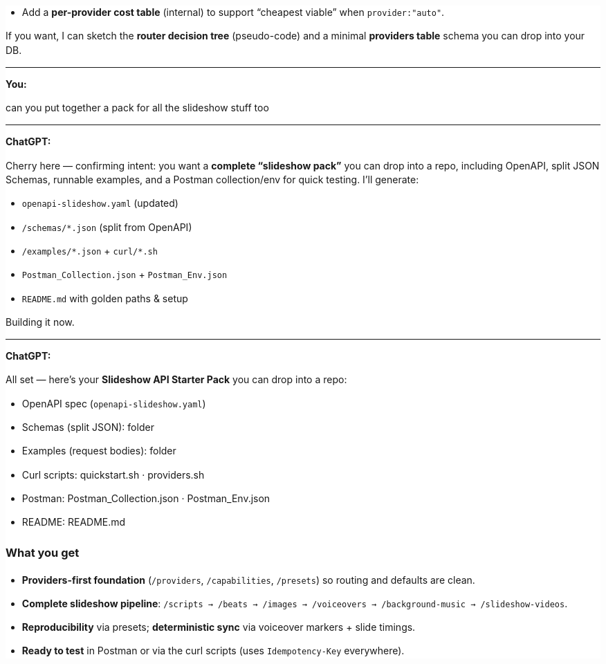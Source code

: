 * Add a **per-provider cost table** (internal) to support “cheapest viable” when `provider:"auto"`.
    

If you want, I can sketch the **router decision tree** (pseudo-code) and a minimal **providers table** schema you can drop into your DB.

* * *

**You:**

can you put together a pack for all the slideshow stuff too

* * *

**ChatGPT:**

Cherry here — confirming intent: you want a **complete “slideshow pack”** you can drop into a repo, including OpenAPI, split JSON Schemas, runnable examples, and a Postman collection/env for quick testing. I’ll generate:

* `openapi-slideshow.yaml` (updated)
    
* `/schemas/*.json` (split from OpenAPI)
    
* `/examples/*.json` + `curl/*.sh`
    
* `Postman_Collection.json` + `Postman_Env.json`
    
* `README.md` with golden paths & setup
    

Building it now.

* * *

**ChatGPT:**

All set — here’s your **Slideshow API Starter Pack** you can drop into a repo:

* OpenAPI spec (`openapi-slideshow.yaml`)
    
* Schemas (split JSON): folder
    
* Examples (request bodies): folder
    
* Curl scripts: quickstart.sh · providers.sh
    
* Postman: Postman_Collection.json · Postman_Env.json
    
* README: README.md
    

### What you get

* **Providers-first foundation** (`/providers`, `/capabilities`, `/presets`) so routing and defaults are clean.
    
* **Complete slideshow pipeline**: `/scripts → /beats → /images → /voiceovers → /background-music → /slideshow-videos`.
    
* **Reproducibility** via presets; **deterministic sync** via voiceover markers + slide timings.
    
* **Ready to test** in Postman or via the curl scripts (uses `Idempotency-Key` everywhere).
    